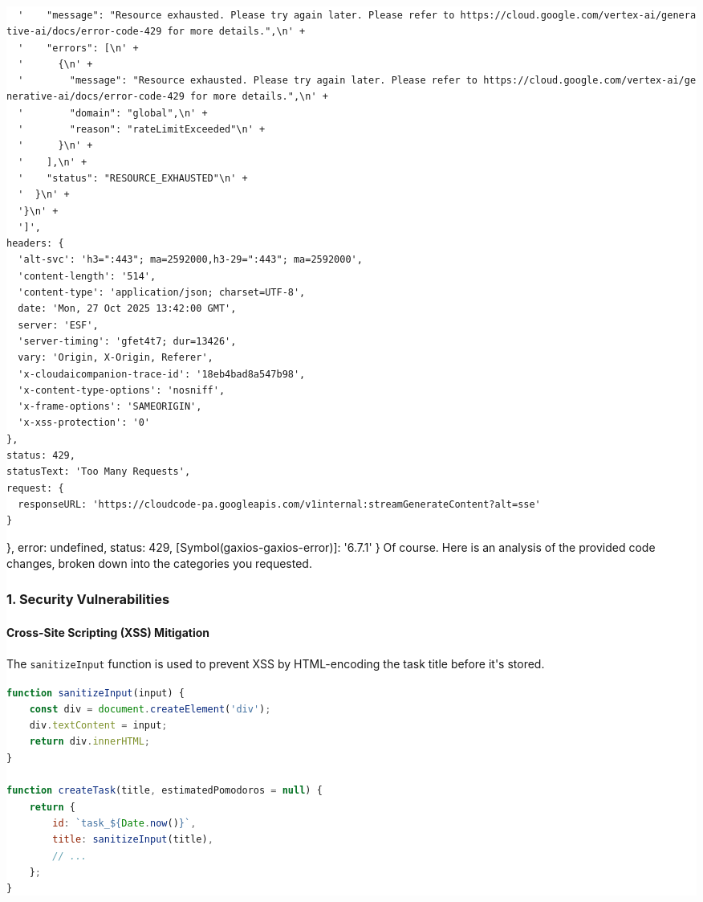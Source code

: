       '    "message": "Resource exhausted. Please try again later. Please refer to https://cloud.google.com/vertex-ai/generative-ai/docs/error-code-429 for more details.",\n' +
      '    "errors": [\n' +
      '      {\n' +
      '        "message": "Resource exhausted. Please try again later. Please refer to https://cloud.google.com/vertex-ai/generative-ai/docs/error-code-429 for more details.",\n' +
      '        "domain": "global",\n' +
      '        "reason": "rateLimitExceeded"\n' +
      '      }\n' +
      '    ],\n' +
      '    "status": "RESOURCE_EXHAUSTED"\n' +
      '  }\n' +
      '}\n' +
      ']',
    headers: {
      'alt-svc': 'h3=":443"; ma=2592000,h3-29=":443"; ma=2592000',
      'content-length': '514',
      'content-type': 'application/json; charset=UTF-8',
      date: 'Mon, 27 Oct 2025 13:42:00 GMT',
      server: 'ESF',
      'server-timing': 'gfet4t7; dur=13426',
      vary: 'Origin, X-Origin, Referer',
      'x-cloudaicompanion-trace-id': '18eb4bad8a547b98',
      'x-content-type-options': 'nosniff',
      'x-frame-options': 'SAMEORIGIN',
      'x-xss-protection': '0'
    },
    status: 429,
    statusText: 'Too Many Requests',
    request: {
      responseURL: 'https://cloudcode-pa.googleapis.com/v1internal:streamGenerateContent?alt=sse'
    }
  },
  error: undefined,
  status: 429,
  [Symbol(gaxios-gaxios-error)]: '6.7.1'
}
Of course. Here is an analysis of the provided code changes, broken down into the categories you requested.

### 1. Security Vulnerabilities

#### Cross-Site Scripting (XSS) Mitigation
The `sanitizeInput` function is used to prevent XSS by HTML-encoding the task title before it's stored.

```javascript
function sanitizeInput(input) {
    const div = document.createElement('div');
    div.textContent = input;
    return div.innerHTML;
}

function createTask(title, estimatedPomodoros = null) {
    return {
        id: `task_${Date.now()}`,
        title: sanitizeInput(title),
        // ...
    };
}
```
